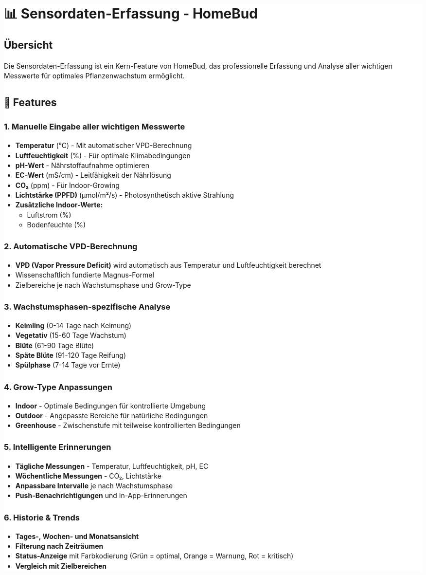 # 📊 Sensordaten-Erfassung - HomeBud

## Übersicht

Die Sensordaten-Erfassung ist ein Kern-Feature von HomeBud, das professionelle Erfassung und Analyse aller wichtigen Messwerte für optimales Pflanzenwachstum ermöglicht.

## 🚀 Features

### 1. Manuelle Eingabe aller wichtigen Messwerte
- **Temperatur** (°C) - Mit automatischer VPD-Berechnung
- **Luftfeuchtigkeit** (%) - Für optimale Klimabedingungen
- **pH-Wert** - Nährstoffaufnahme optimieren
- **EC-Wert** (mS/cm) - Leitfähigkeit der Nährlösung
- **CO₂** (ppm) - Für Indoor-Growing
- **Lichtstärke (PPFD)** (μmol/m²/s) - Photosynthetisch aktive Strahlung
- **Zusätzliche Indoor-Werte:**
  - Luftstrom (%)
  - Bodenfeuchte (%)

### 2. Automatische VPD-Berechnung
- **VPD (Vapor Pressure Deficit)** wird automatisch aus Temperatur und Luftfeuchtigkeit berechnet
- Wissenschaftlich fundierte Magnus-Formel
- Zielbereiche je nach Wachstumsphase und Grow-Type

### 3. Wachstumsphasen-spezifische Analyse
- **Keimling** (0-14 Tage nach Keimung)
- **Vegetativ** (15-60 Tage Wachstum)
- **Blüte** (61-90 Tage Blüte)
- **Späte Blüte** (91-120 Tage Reifung)
- **Spülphase** (7-14 Tage vor Ernte)

### 4. Grow-Type Anpassungen
- **Indoor** - Optimale Bedingungen für kontrollierte Umgebung
- **Outdoor** - Angepasste Bereiche für natürliche Bedingungen
- **Greenhouse** - Zwischenstufe mit teilweise kontrollierten Bedingungen

### 5. Intelligente Erinnerungen
- **Tägliche Messungen** - Temperatur, Luftfeuchtigkeit, pH, EC
- **Wöchentliche Messungen** - CO₂, Lichtstärke
- **Anpassbare Intervalle** je nach Wachstumsphase
- **Push-Benachrichtigungen** und In-App-Erinnerungen

### 6. Historie & Trends
- **Tages-, Wochen- und Monatsansicht**
- **Filterung nach Zeiträumen**
- **Status-Anzeige** mit Farbkodierung (Grün = optimal, Orange = Warnung, Rot = kritisch)
- **Vergleich mit Zielbereichen**
